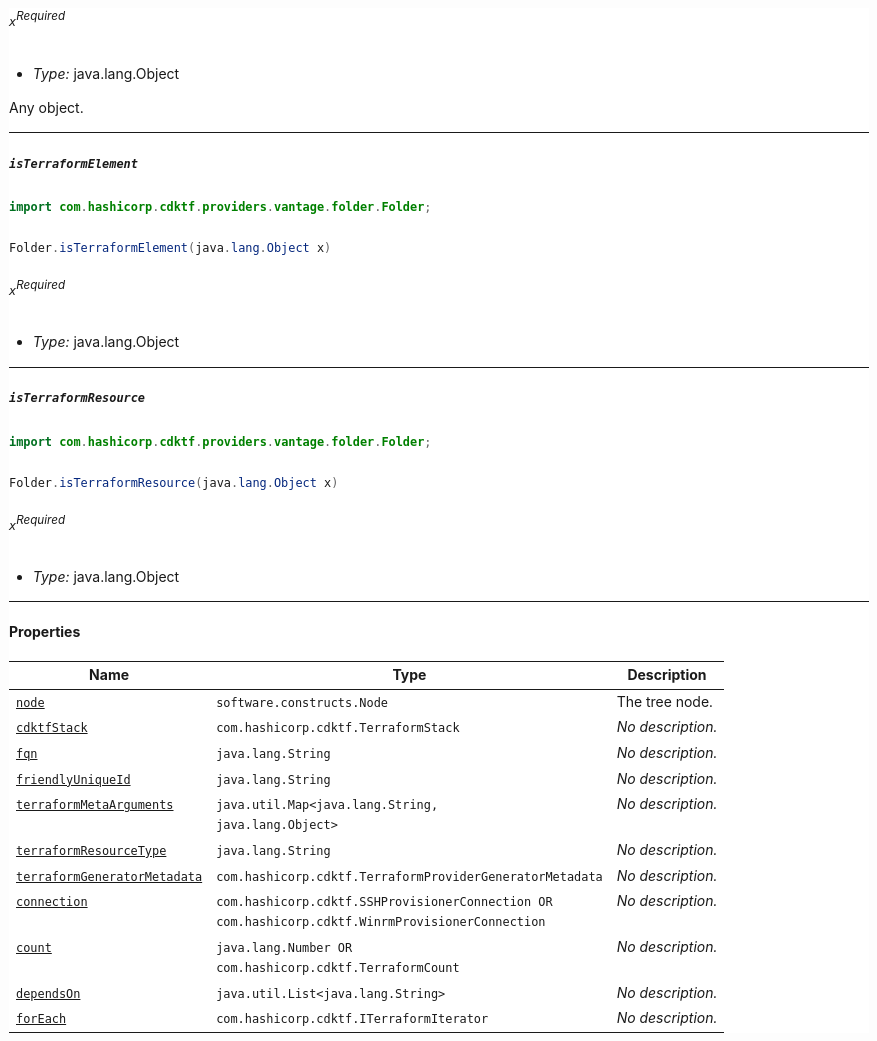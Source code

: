 ###### `x`<sup>Required</sup> <a name="x" id="rhizo-co-terraform-provider-vantage.folder.Folder.isConstruct.parameter.x"></a>

- *Type:* java.lang.Object

Any object.

---

##### `isTerraformElement` <a name="isTerraformElement" id="rhizo-co-terraform-provider-vantage.folder.Folder.isTerraformElement"></a>

```java
import com.hashicorp.cdktf.providers.vantage.folder.Folder;

Folder.isTerraformElement(java.lang.Object x)
```

###### `x`<sup>Required</sup> <a name="x" id="rhizo-co-terraform-provider-vantage.folder.Folder.isTerraformElement.parameter.x"></a>

- *Type:* java.lang.Object

---

##### `isTerraformResource` <a name="isTerraformResource" id="rhizo-co-terraform-provider-vantage.folder.Folder.isTerraformResource"></a>

```java
import com.hashicorp.cdktf.providers.vantage.folder.Folder;

Folder.isTerraformResource(java.lang.Object x)
```

###### `x`<sup>Required</sup> <a name="x" id="rhizo-co-terraform-provider-vantage.folder.Folder.isTerraformResource.parameter.x"></a>

- *Type:* java.lang.Object

---

#### Properties <a name="Properties" id="Properties"></a>

| **Name** | **Type** | **Description** |
| --- | --- | --- |
| <code><a href="#rhizo-co-terraform-provider-vantage.folder.Folder.property.node">node</a></code> | <code>software.constructs.Node</code> | The tree node. |
| <code><a href="#rhizo-co-terraform-provider-vantage.folder.Folder.property.cdktfStack">cdktfStack</a></code> | <code>com.hashicorp.cdktf.TerraformStack</code> | *No description.* |
| <code><a href="#rhizo-co-terraform-provider-vantage.folder.Folder.property.fqn">fqn</a></code> | <code>java.lang.String</code> | *No description.* |
| <code><a href="#rhizo-co-terraform-provider-vantage.folder.Folder.property.friendlyUniqueId">friendlyUniqueId</a></code> | <code>java.lang.String</code> | *No description.* |
| <code><a href="#rhizo-co-terraform-provider-vantage.folder.Folder.property.terraformMetaArguments">terraformMetaArguments</a></code> | <code>java.util.Map<java.lang.String, java.lang.Object></code> | *No description.* |
| <code><a href="#rhizo-co-terraform-provider-vantage.folder.Folder.property.terraformResourceType">terraformResourceType</a></code> | <code>java.lang.String</code> | *No description.* |
| <code><a href="#rhizo-co-terraform-provider-vantage.folder.Folder.property.terraformGeneratorMetadata">terraformGeneratorMetadata</a></code> | <code>com.hashicorp.cdktf.TerraformProviderGeneratorMetadata</code> | *No description.* |
| <code><a href="#rhizo-co-terraform-provider-vantage.folder.Folder.property.connection">connection</a></code> | <code>com.hashicorp.cdktf.SSHProvisionerConnection OR com.hashicorp.cdktf.WinrmProvisionerConnection</code> | *No description.* |
| <code><a href="#rhizo-co-terraform-provider-vantage.folder.Folder.property.count">count</a></code> | <code>java.lang.Number OR com.hashicorp.cdktf.TerraformCount</code> | *No description.* |
| <code><a href="#rhizo-co-terraform-provider-vantage.folder.Folder.property.dependsOn">dependsOn</a></code> | <code>java.util.List<java.lang.String></code> | *No description.* |
| <code><a href="#rhizo-co-terraform-provider-vantage.folder.Folder.property.forEach">forEach</a></code> | <code>com.hashicorp.cdktf.ITerraformIterator</code> | *No description.* |